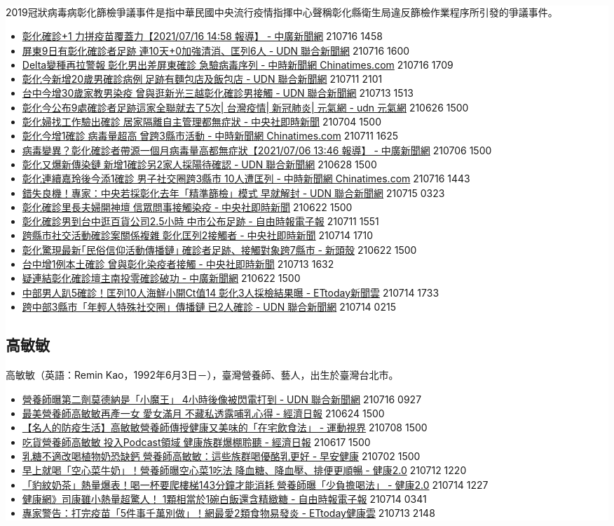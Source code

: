2019冠狀病毒病彰化篩檢爭議事件是指中華民國中央流行疫情指揮中心聲稱彰化縣衛生局違反篩檢作業程序所引發的爭議事件。
- [彰化確診+1 力拼疫苗覆蓋力【2021/07/16 14:58 報導】 - 中廣新聞網](https://www.bcc.com.tw/newsView.6681536 "彰化確診+1 力拼疫苗覆蓋力【2021/07/16 14:58 報導】 - 中廣新聞網") 210716 1458
- [屏東9日有彰化確診者足跡 連10天+0加強清消、匡列6人 - UDN 聯合新聞網](https://udn.com/news/story/120940/5606470 "屏東9日有彰化確診者足跡 連10天+0加強清消、匡列6人 - UDN 聯合新聞網") 210716 1600
- [Delta變種再拉警報 彰化男出差屏東確診 急驗病毒序列 - 中時新聞網 Chinatimes.com](https://www.chinatimes.com/realtimenews/20210716004290-260405 "Delta變種再拉警報 彰化男出差屏東確診 急驗病毒序列 - 中時新聞網 Chinatimes.com") 210716 1709
- [彰化今新增20歲男確診病例 足跡有麵包店及飯包店 - UDN 聯合新聞網](https://udn.com/news/story/120940/5594407 "彰化今新增20歲男確診病例 足跡有麵包店及飯包店 - UDN 聯合新聞網") 210711 2101
- [台中今增30歲家教男染疫 曾與逛新光三越彰化確診男接觸 - UDN 聯合新聞網](https://udn.com/news/story/120940/5598594 "台中今增30歲家教男染疫 曾與逛新光三越彰化確診男接觸 - UDN 聯合新聞網") 210713 1513
- [彰化今公布9處確診者足跡這家全聯就去了5次| 台灣疫情| 新冠肺炎| 元氣網 - udn 元氣網](https://health.udn.com/health/story/120950/5558555 "彰化今公布9處確診者足跡這家全聯就去了5次| 台灣疫情| 新冠肺炎| 元氣網 - udn 元氣網") 210626 1500
- [彰化婦找工作驗出確診 居家隔離自主管理都無症狀 - 中央社即時新聞](https://www.cna.com.tw/news/aloc/202107040145.aspx "彰化婦找工作驗出確診 居家隔離自主管理都無症狀 - 中央社即時新聞") 210704 1500
- [彰化今增1確診 病毒量超高 曾跨3縣市活動 - 中時新聞網 Chinatimes.com](https://www.chinatimes.com/realtimenews/20210711002850-260405 "彰化今增1確診 病毒量超高 曾跨3縣市活動 - 中時新聞網 Chinatimes.com") 210711 1625
- [病毒變異？彰化確診者帶源一個月病毒量高都無症狀【2021/07/06 13:46 報導】 - 中廣新聞網](https://www.bcc.com.tw/newsView.6593930 "病毒變異？彰化確診者帶源一個月病毒量高都無症狀【2021/07/06 13:46 報導】 - 中廣新聞網") 210706 1500
- [彰化又爆新傳染鏈 新增1確診另2家人採陽待確認 - UDN 聯合新聞網](https://udn.com/news/story/120940/5563521 "彰化又爆新傳染鏈 新增1確診另2家人採陽待確認 - UDN 聯合新聞網") 210628 1500
- [彰化連續嘉玲後今添1確診 男子社交圈跨3縣市 10人遭匡列 - 中時新聞網 Chinatimes.com](https://www.chinatimes.com/realtimenews/20210716003137-260405 "彰化連續嘉玲後今添1確診 男子社交圈跨3縣市 10人遭匡列 - 中時新聞網 Chinatimes.com") 210716 1443
- [錯失良機！專家：中央若採彰化去年「精準篩檢」模式 早就解封 - UDN 聯合新聞網](https://udn.com/news/story/122173/5602421 "錯失良機！專家：中央若採彰化去年「精準篩檢」模式 早就解封 - UDN 聯合新聞網") 210715 0323
- [彰化確診里長夫婦開神壇 信眾問事接觸染疫 - 中央社即時新聞](https://www.cna.com.tw/news/aloc/202106220248.aspx "彰化確診里長夫婦開神壇 信眾問事接觸染疫 - 中央社即時新聞") 210622 1500
- [彰化確診男到台中逛百貨公司2.5小時 中市公布足跡 - 自由時報電子報](https://news.ltn.com.tw/news/life/breakingnews/3599811 "彰化確診男到台中逛百貨公司2.5小時 中市公布足跡 - 自由時報電子報") 210711 1551
- [跨縣市社交活動確診案關係複雜 彰化匡列2接觸者 - 中央社即時新聞](https://www.cna.com.tw/news/aloc/202107140229.aspx "跨縣市社交活動確診案關係複雜 彰化匡列2接觸者 - 中央社即時新聞") 210714 1710
- [彰化驚現最新｢民俗信仰活動傳播鏈｣ 確診者足跡、接觸對象跨7縣市 - 新頭殼](https://newtalk.tw/news/view/2021-06-22/592518 "彰化驚現最新｢民俗信仰活動傳播鏈｣ 確診者足跡、接觸對象跨7縣市 - 新頭殼") 210622 1500
- [台中增1例本土確診 曾與彰化染疫者接觸 - 中央社即時新聞](https://www.cna.com.tw/news/firstnews/202107130210.aspx "台中增1例本土確診 曾與彰化染疫者接觸 - 中央社即時新聞") 210713 1632
- [疑連結彰化確診壇主南投零確診破功 - 中廣新聞網](https://www.bcc.com.tw/newsView.6472653 "疑連結彰化確診壇主南投零確診破功 - 中廣新聞網") 210622 1500
- [中部男人趴5確診！匡列10人海鮮小開Ct值14 彰化3人採檢結果曝 - ETtoday新聞雲](https://www.ettoday.net/news/20210714/2030814.htm "中部男人趴5確診！匡列10人海鮮小開Ct值14 彰化3人採檢結果曝 - ETtoday新聞雲") 210714 1733
- [跨中部3縣市「年輕人特殊社交圈」傳播鏈 已2人確診 - UDN 聯合新聞網](https://udn.com/news/story/120940/5599519 "跨中部3縣市「年輕人特殊社交圈」傳播鏈 已2人確診 - UDN 聯合新聞網") 210714 0215

## 高敏敏

高敏敏（英語：Remin Kao，1992年6月3日－），臺灣營養師、藝人，出生於臺灣台北市。
- [營養師曝第二劑莫德納是「小魔王」 4小時後像被閃電打到 - UDN 聯合新聞網](https://udn.com/news/story/7266/5605268 "營養師曝第二劑莫德納是「小魔王」 4小時後像被閃電打到 - UDN 聯合新聞網") 210716 0927
- [最美營養師高敏敏再產一女 愛女滿月 不藏私透露哺乳心得 - 經濟日報](https://money.udn.com/money/story/11800/5555258 "最美營養師高敏敏再產一女 愛女滿月 不藏私透露哺乳心得 - 經濟日報") 210624 1500
- [【名人的防疫生活】高敏敏營養師傳授健康又美味的「在宅飲食法」 - 運動視界](https://www.sportsv.net/articles/85818 "【名人的防疫生活】高敏敏營養師傳授健康又美味的「在宅飲食法」 - 運動視界") 210708 1500
- [吃貨營養師高敏敏 投入Podcast領域 健康族群爆棚聆聽 - 經濟日報](https://money.udn.com/money/story/11800/5538272 "吃貨營養師高敏敏 投入Podcast領域 健康族群爆棚聆聽 - 經濟日報") 210617 1500
- [乳糖不適改喝植物奶恐缺鈣 營養師高敏敏：這些族群喝優酪乳更好 - 早安健康](https://www.edh.tw/article/27658 "乳糖不適改喝植物奶恐缺鈣 營養師高敏敏：這些族群喝優酪乳更好 - 早安健康") 210702 1500
- [早上就喝「空心菜牛奶」！營養師曝空心菜1吃法 降血糖、降血壓、排便更順暢 - 健康2.0](https://health.tvbs.com.tw/nutrition/328867 "早上就喝「空心菜牛奶」！營養師曝空心菜1吃法 降血糖、降血壓、排便更順暢 - 健康2.0") 210712 1220
- [「豹紋奶茶」熱量爆表！喝一杯要爬樓梯143分鐘才能消耗 營養師曝「少負擔喝法」 - 健康2.0](https://health.tvbs.com.tw/nutrition/328896 "「豹紋奶茶」熱量爆表！喝一杯要爬樓梯143分鐘才能消耗 營養師曝「少負擔喝法」 - 健康2.0") 210714 1227
- [健康網》司康雖小熱量超驚人！ 1顆相當於1碗白飯還含精緻糖 - 自由時報電子報](https://health.ltn.com.tw/article/breakingnews/3604589 "健康網》司康雖小熱量超驚人！ 1顆相當於1碗白飯還含精緻糖 - 自由時報電子報") 210714 0341
- [專家警告：打完疫苗「5件事千萬別做」！網最愛2類食物易發炎 - ETtoday健康雲](https://health.ettoday.net/news/2029861 "專家警告：打完疫苗「5件事千萬別做」！網最愛2類食物易發炎 - ETtoday健康雲") 210713 2148